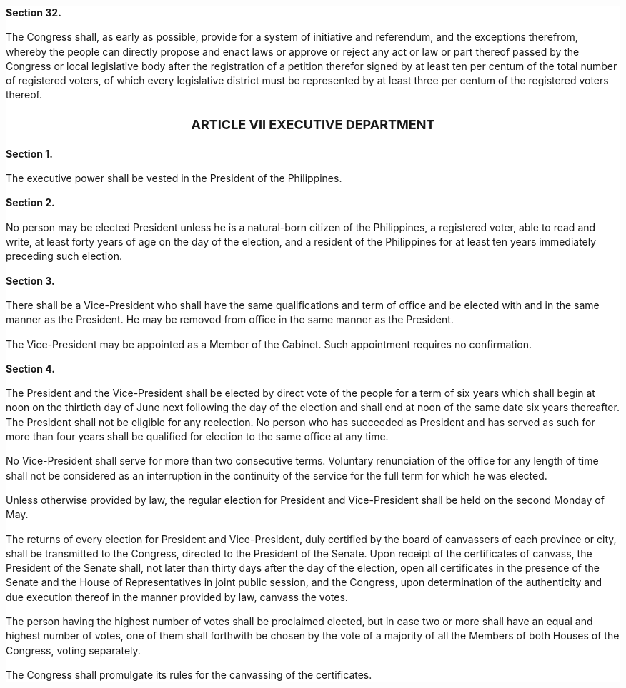 **Section 32.**

The Congress shall, as early as possible, provide for a system of initiative and referendum, and the exceptions therefrom, whereby the people can directly propose and enact laws or approve or reject any act or law or part thereof passed by the Congress or local legislative body after the registration of a petition therefor signed by at least ten per centum of the total number of registered voters, of which every legislative district must be represented by at least three per centum of the registered voters thereof.

<p style="text-align:center; font-size: 18px; font-weight: bold;"> ARTICLE VII EXECUTIVE DEPARTMENT </p>

**Section 1.**

The executive power shall be vested in the President of the Philippines.

**Section 2.**

No person may be elected President unless he is a natural-born citizen of the Philippines, a registered voter, able to read and write, at least forty years of age on the day of the election, and a resident of the Philippines for at least ten years immediately preceding such election.

**Section 3.**

There shall be a Vice-President who shall have the same qualifications and term of office and be elected with and in the same manner as the President. He may be removed from office in the same manner as the President.

The Vice-President may be appointed as a Member of the Cabinet. Such appointment requires no confirmation.

**Section 4.**

The President and the Vice-President shall be elected by direct vote of the people for a term of six years which shall begin at noon on the thirtieth day of June next following the day of the election and shall end at noon of the same date six years thereafter. The President shall not be eligible for any reelection. No person who has succeeded as President and has served as such for more than four years shall be qualified for election to the same office at any time.

No Vice-President shall serve for more than two consecutive terms. Voluntary renunciation of the office for any length of time shall not be considered as an interruption in the continuity of the service for the full term for which he was elected.

Unless otherwise provided by law, the regular election for President and Vice-President shall be held on the second Monday of May.

The returns of every election for President and Vice-President, duly certified by the board of canvassers of each province or city, shall be transmitted to the Congress, directed to the President of the Senate. Upon receipt of the certificates of canvass, the President of the Senate shall, not later than thirty days after the day of the election, open all certificates in the presence of the Senate and the House of Representatives in joint public session, and the Congress, upon determination of the authenticity and due execution thereof in the manner provided by law, canvass the votes.

The person having the highest number of votes shall be proclaimed elected, but in case two or more shall have an equal and highest number of votes, one of them shall forthwith be chosen by the vote of a majority of all the Members of both Houses of the Congress, voting separately.

The Congress shall promulgate its rules for the canvassing of the certificates.
